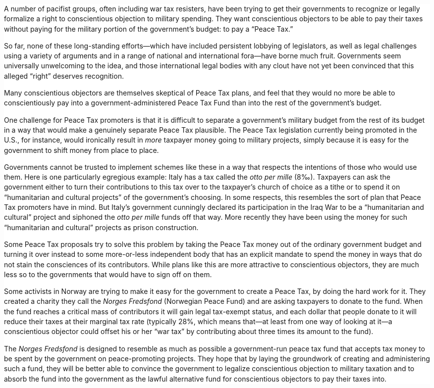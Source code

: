 A number of pacifist groups, often including war tax resisters, have been trying to get their governments to recognize or legally formalize a right to conscientious objection to military spending.
They want conscientious objectors to be able to pay their taxes without paying for the military portion of the government’s budget: to pay a “Peace Tax.”

So far, none of these long-standing efforts—which have included persistent lobbying of legislators, as well as legal challenges using a variety of arguments and in a range of national and international fora—have borne much fruit.
Governments seem universally unwelcoming to the idea, and those international legal bodies with any clout have not yet been convinced that this alleged “right” deserves recognition.

Many conscientious objectors are themselves skeptical of Peace Tax plans, and feel that they would no more be able to conscientiously pay into a government-administered Peace Tax Fund than into the rest of the government’s budget.

One challenge for Peace Tax promoters is that it is difficult to separate a government’s military budget from the rest of its budget in a way that would make a genuinely separate Peace Tax plausible.
The Peace Tax legislation currently being promoted in the U.S., for instance, would ironically result in <em>more</em> taxpayer money going to military projects, simply because it is easy for the government to shift money from place to place.

Governments cannot be trusted to implement schemes like these in a way that respects the intentions of those who would use them.
Here is one particularly egregious example:
Italy has a tax called the <i>otto per mille</i> (8‰).
Taxpayers can ask the government either to turn their contributions to this tax over to the taxpayer’s church of choice as a tithe or to spend it on “humanitarian and cultural projects” of the government’s choosing.
In some respects, this resembles the sort of plan that Peace Tax promoters have in mind.
But Italy’s government cunningly declared its participation in the Iraq War to be a “humanitarian and cultural” project and siphoned the <i>otto per mille</i> funds off that way.
More recently they have been using the money for such “humanitarian and cultural” projects as prison construction.

Some Peace Tax proposals try to solve this problem by taking the Peace Tax money out of the ordinary government budget and turning it over instead to some more-or-less independent body that has an explicit mandate to spend the money in ways that do not stain the consciences of its contributors.
While plans like this are more attractive to conscientious objectors, they are much less so to the governments that would have to sign off on them.

Some activists in Norway are trying to make it easy for the government to create a Peace Tax, by doing the hard work for it.
They created a charity they call the <i>Norges Fredsfond</i> (Norwegian Peace Fund) and are asking taxpayers to donate to the fund.
When the fund reaches a critical mass of contributors it will gain legal tax-exempt status, and each dollar that people donate to it will reduce their taxes at their marginal tax rate (typically 28%, which means that—at least from one way of looking at it—a conscientious objector could offset his or her “war tax” by contributing about three times its amount to the fund).

The <i>Norges Fredsfond</i> is designed to resemble as much as possible a government-run peace tax fund that accepts tax money to be spent by the government on peace-promoting projects.
They hope that by laying the groundwork of creating and administering such a fund, they will be better able to convince the government to legalize conscientious objection to military taxation and to absorb the fund into the government as the lawful alternative fund for conscientious objectors to pay their taxes into.
